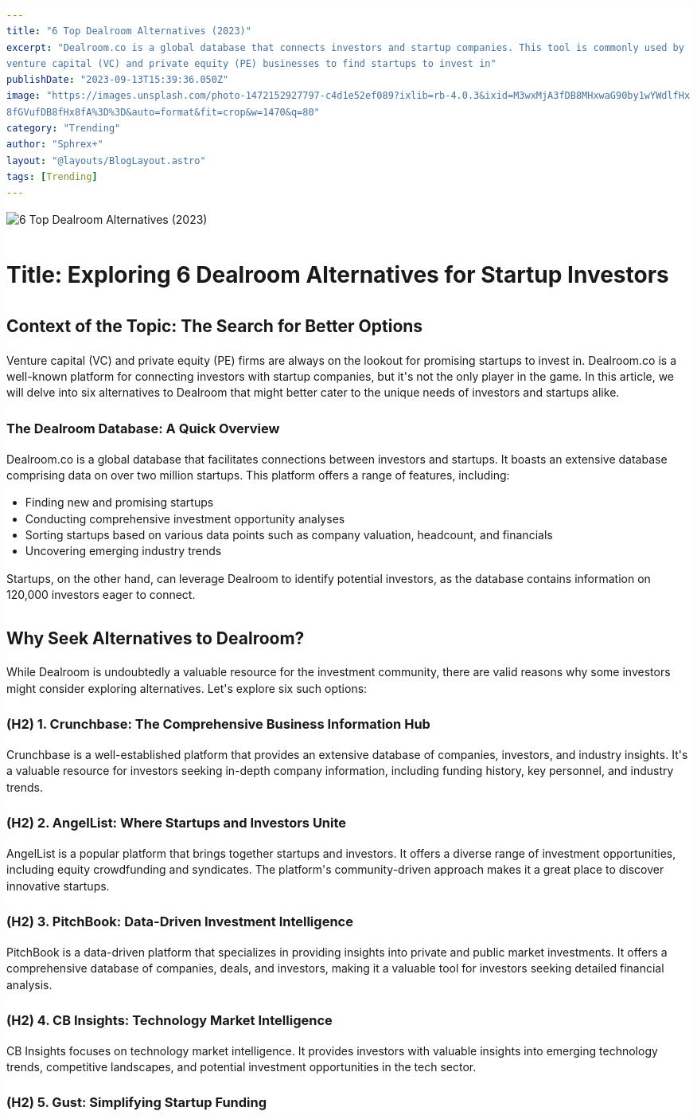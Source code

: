 ```yaml
---
title: "6 Top Dealroom Alternatives (2023)"
excerpt: "Dealroom.co is a global database that connects investors and startup companies. This tool is commonly used by venture capital (VC) and private equity (PE) businesses to find startups to invest in"
publishDate: "2023-09-13T15:39:36.050Z"
image: "https://images.unsplash.com/photo-1472152927797-c4d1e52ef089?ixlib=rb-4.0.3&ixid=M3wxMjA3fDB8MHxwaG90by1wYWdlfHx8fGVufDB8fHx8fA%3D%3D&auto=format&fit=crop&w=1470&q=80"
category: "Trending"
author: "Sphrex+"
layout: "@layouts/BlogLayout.astro"
tags: [Trending]
---
```


<img src="https://images.unsplash.com/photo-1472152927797-c4d1e52ef089?ixlib=rb-4.0.3&ixid=M3wxMjA3fDB8MHxwaG90by1wYWdlfHx8fGVufDB8fHx8fA%3D%3D&auto=format&fit=crop&w=1470&q=80" alt="6 Top Dealroom Alternatives (2023)" />

<h1 id="title-exploring-6-dealroom-alternatives-for-startup-investors">Title: Exploring 6 Dealroom Alternatives for Startup Investors</h1>
<h2 id="context-of-the-topic-the-search-for-better-options">Context of the Topic: The Search for Better Options</h2>
<p>Venture capital (VC) and private equity (PE) firms are always on the lookout for promising startups to invest in. Dealroom.co is a well-known platform for connecting investors with startup companies, but it&#39;s not the only player in the game. In this article, we will delve into six alternatives to Dealroom that might better cater to the unique needs of investors and startups alike.</p>
<h3 id="the-dealroom-database-a-quick-overview">The Dealroom Database: A Quick Overview</h3>
<p>Dealroom.co is a global database that facilitates connections between investors and startups. It boasts an extensive database comprising data on over two million startups. This platform offers a range of features, including:</p>
<ul>
<li>Finding new and promising startups</li>
<li>Conducting comprehensive investment opportunity analyses</li>
<li>Sorting startups based on various data points such as company valuation, headcount, and financials</li>
<li>Uncovering emerging industry trends</li>
</ul>
<p>Startups, on the other hand, can leverage Dealroom to identify potential investors, as the database contains information on 120,000 investors eager to connect.</p>
<h2 id="why-seek-alternatives-to-dealroom-">Why Seek Alternatives to Dealroom?</h2>
<p>While Dealroom is undoubtedly a valuable resource for the investment community, there are valid reasons why some investors might consider exploring alternatives. Let&#39;s explore six such options:</p>
<h3 id="-h2-1-crunchbase-the-comprehensive-business-information-hub">(H2) 1. Crunchbase: The Comprehensive Business Information Hub</h3>
<p>Crunchbase is a well-established platform that provides an extensive database of companies, investors, and industry insights. It&#39;s a valuable resource for investors seeking in-depth company information, including funding history, key personnel, and industry trends.</p>
<h3 id="-h2-2-angellist-where-startups-and-investors-unite">(H2) 2. AngelList: Where Startups and Investors Unite</h3>
<p>AngelList is a popular platform that brings together startups and investors. It offers a diverse range of investment opportunities, including equity crowdfunding and syndicates. The platform&#39;s community-driven approach makes it a great place to discover innovative startups.</p>
<h3 id="-h2-3-pitchbook-data-driven-investment-intelligence">(H2) 3. PitchBook: Data-Driven Investment Intelligence</h3>
<p>PitchBook is a data-driven platform that specializes in providing insights into private and public market investments. It offers a comprehensive database of companies, deals, and investors, making it a valuable tool for investors seeking detailed financial analysis.</p>
<h3 id="-h2-4-cb-insights-technology-market-intelligence">(H2) 4. CB Insights: Technology Market Intelligence</h3>
<p>CB Insights focuses on technology market intelligence. It provides investors with valuable insights into emerging technology trends, competitive landscapes, and potential investment opportunities in the tech sector.</p>
<h3 id="-h2-5-gust-simplifying-startup-funding">(H2) 5. Gust: Simplifying Startup Funding</h3>
